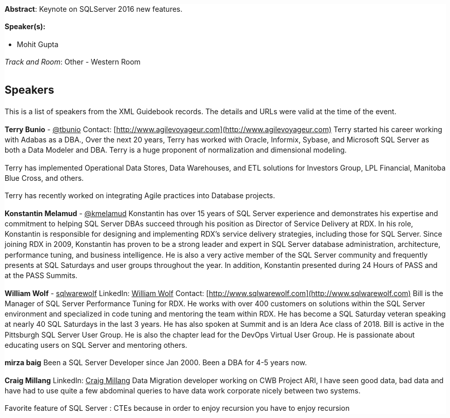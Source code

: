 **Abstract**:
Keynote on SQLServer 2016 new features.
 
**Speaker(s):**
- Mohit Gupta
 
*Track and Room*: Other - Western Room
 
 
 
 
## <a name="#speakers"></a>Speakers
This is a list of speakers from the XML Guidebook records. The details and URLs were valid at the time of the event.
 
 
**Terry Bunio**  - [@tbunio](https://www.twitter.com/@tbunio)
Contact: [http://www.agilevoyageur.com](http://www.agilevoyageur.com)
Terry started his career working with Adabas as a DBA., Over the next 20 years, Terry has worked with Oracle, Informix, Sybase, and Microsoft SQL Server as both a Data Modeler and DBA. Terry is a huge proponent of normalization and dimensional modeling. 

Terry has implemented Operational Data Stores, Data Warehouses, and ETL solutions for Investors Group, LPL Financial, Manitoba Blue Cross, and others.

Terry has recently worked on integrating Agile practices into Database projects.
 
**Konstantin Melamud**  - [@kmelamud](https://www.twitter.com/@kmelamud)
Konstantin has over 15 years of SQL Server experience and demonstrates his expertise and commitment to helping SQL Server DBAs succeed through his position as Director of Service Delivery at RDX.  In his role, Konstantin is responsible for designing and implementing RDX’s service delivery strategies, including those for SQL Server. Since joining RDX in 2009, Konstantin has proven to be a strong leader and expert in SQL Server database administration, architecture, performance tuning, and business intelligence. He is also a very active member of the SQL Server community and frequently presents at SQL Saturdays and user groups throughout the year. In addition, Konstantin presented during 24 Hours of PASS  and at the PASS Summits.
 
**William Wolf**  - [sqlwarewolf](https://www.twitter.com/sqlwarewolf)
LinkedIn: [William Wolf](https://www.linkedin.com/in/williamjwolf)
Contact: [http://www.sqlwarewolf.com](http://www.sqlwarewolf.com)
Bill is the Manager of SQL Server Performance Tuning for RDX.  He works with over 400 customers on solutions within the SQL Server environment and specialized in code tuning and mentoring the team within RDX. He has become a SQL Saturday veteran speaking at nearly 40 SQL Saturdays in the last 3 years.  He has also spoken at Summit and is an Idera Ace class of 2018. Bill is active in the Pittsburgh SQL Server User Group.  He is also the chapter lead for the DevOps Virtual User Group. He is passionate about educating users on SQL Server and mentoring others.
 
**mirza baig** 
Been a SQL Server Developer since Jan 2000. Been a DBA for 4-5 years now.
 
**Craig Millang** 
LinkedIn: [Craig Millang](https://www.linkedin.com/in/craigmillang)
Data Migration developer working on CWB Project ARI, I have seen good data, bad data and have had to use quite a few abdominal queries to have data work corporate nicely between two systems. 

Favorite feature of SQL Server : CTEs because in order to enjoy recursion you have to enjoy recursion 
